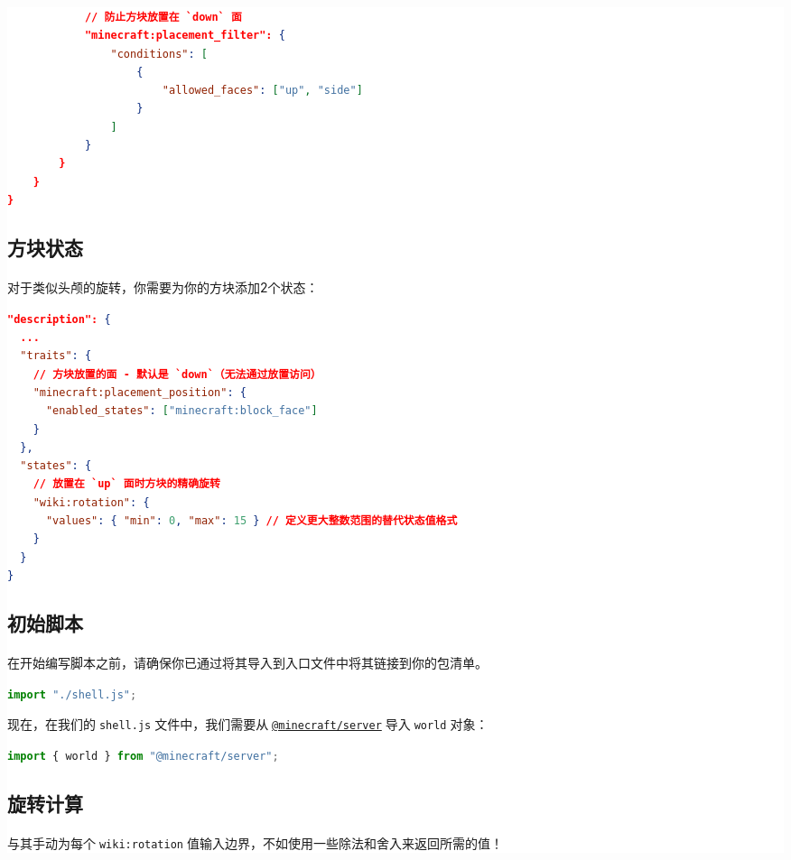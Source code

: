 ```json title="BP/blocks/shell.json"
            // 防止方块放置在 `down` 面
            "minecraft:placement_filter": {
                "conditions": [
                    {
                        "allowed_faces": ["up", "side"]
                    }
                ]
            }
        }
    }
}
```

## 方块状态

对于类似头颅的旋转，你需要为你的方块添加2个状态：

```json title="minecraft:block"
"description": {
  ...
  "traits": {
    // 方块放置的面 - 默认是 `down`（无法通过放置访问）
    "minecraft:placement_position": {
      "enabled_states": ["minecraft:block_face"]
    }
  },
  "states": {
    // 放置在 `up` 面时方块的精确旋转
    "wiki:rotation": {
      "values": { "min": 0, "max": 15 } // 定义更大整数范围的替代状态值格式
    }
  }
}
```

## 初始脚本

在开始编写脚本之前，请确保你已通过将其导入到入口文件中将其链接到你的包清单。

```js title="BP/scripts/main.js"
import "./shell.js";
```

现在，在我们的 `shell.js` 文件中，我们需要从 [`@minecraft/server`](https://learn.microsoft.com/minecraft/creator/scriptapi/minecraft/server/minecraft-server) 导入 `world` 对象：

```js title="BP/scripts/shell.js"
import { world } from "@minecraft/server";
```

## 旋转计算

与其手动为每个 `wiki:rotation` 值输入边界，不如使用一些除法和舍入来返回所需的值！
